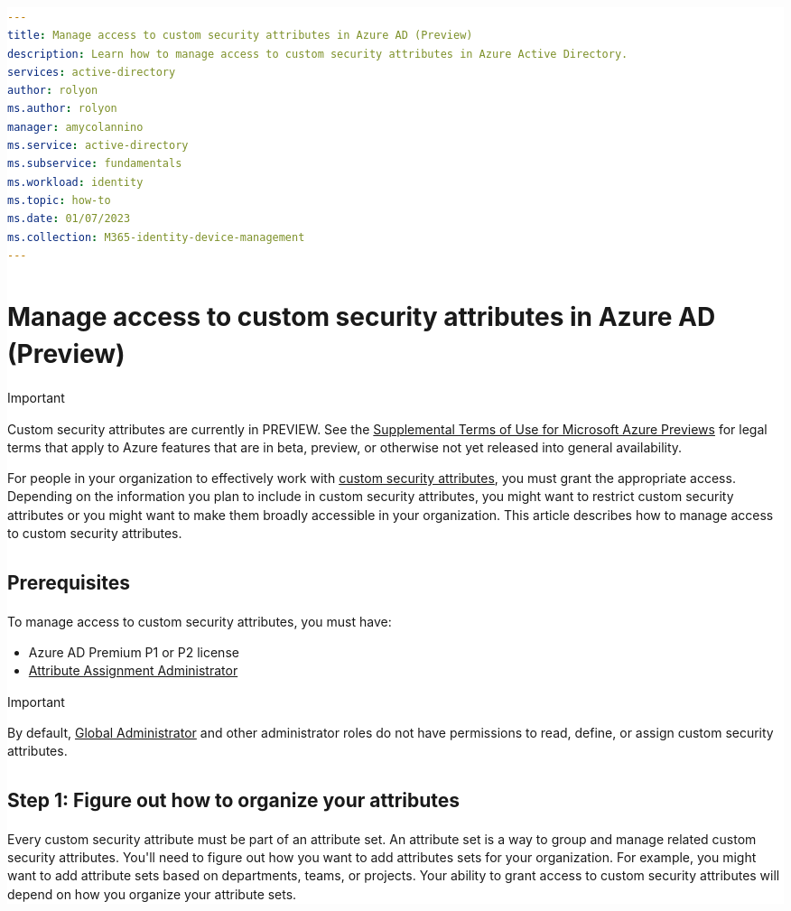 ```yaml
---
title: Manage access to custom security attributes in Azure AD (Preview)
description: Learn how to manage access to custom security attributes in Azure Active Directory.
services: active-directory
author: rolyon
ms.author: rolyon
manager: amycolannino
ms.service: active-directory
ms.subservice: fundamentals
ms.workload: identity
ms.topic: how-to
ms.date: 01/07/2023
ms.collection: M365-identity-device-management
---
```


# Manage access to custom security attributes in Azure AD (Preview)

> [!IMPORTANT]
> Custom security attributes are currently in PREVIEW.
> See the [Supplemental Terms of Use for Microsoft Azure Previews](https://azure.microsoft.com/support/legal/preview-supplemental-terms/) for legal terms that apply to Azure features that are in beta, preview, or otherwise not yet released into general availability.

For people in your organization to effectively work with [custom security attributes](custom-security-attributes-overview.md), you must grant the appropriate access. Depending on the information you plan to include in custom security attributes, you might want to restrict custom security attributes or you might want to make them broadly accessible in your organization. This article describes how to manage access to custom security attributes.

## Prerequisites

To manage access to custom security attributes, you must have:

- Azure AD Premium P1 or P2 license
- [Attribute Assignment Administrator](../roles/permissions-reference.md#attribute-assignment-administrator)

> [!IMPORTANT]
> By default, [Global Administrator](../roles/permissions-reference.md#global-administrator) and other administrator roles do not have permissions to read, define, or assign custom security attributes.

## Step 1: Figure out how to organize your attributes

Every custom security attribute must be part of an attribute set. An attribute set is a way to group and manage related custom security attributes. You'll need to figure out how you want to add attributes sets for your organization. For example, you might want to add attribute sets based on departments, teams, or projects. Your ability to grant access to custom security attributes will depend on how you organize your attribute sets.

